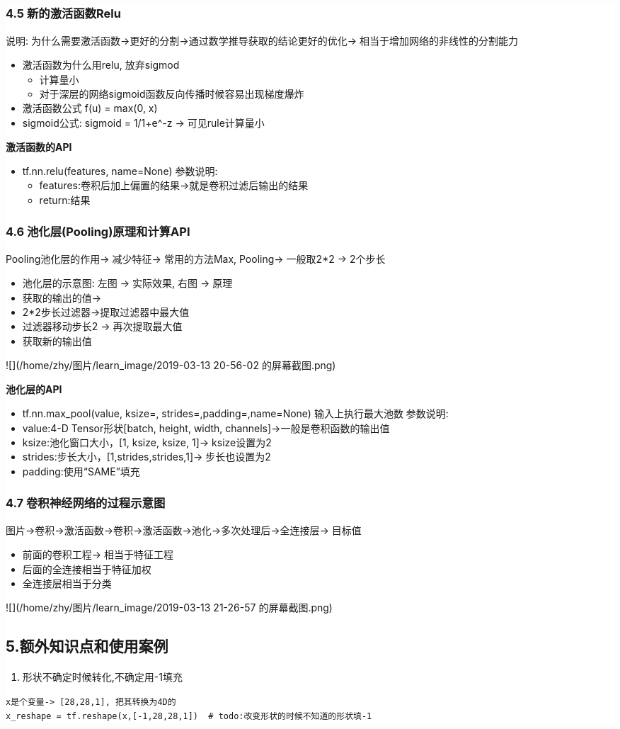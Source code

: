 
### 4.5 新的激活函数Relu
说明: 为什么需要激活函数->更好的分割->通过数学推导获取的结论更好的优化-> 相当于增加网络的非线性的分割能力
- 激活函数为什么用relu, 放弃sigmod
  - 计算量小
  - 对于深层的网络sigmoid函数反向传播时候容易出现梯度爆炸
- 激活函数公式 f(u) = max(0, x)
- sigmoid公式: sigmoid = 1/1+e^-z -> 可见rule计算量小

**激活函数的API**
- tf.nn.relu(features, name=None)
参数说明:
  - features:卷积后加上偏置的结果->就是卷积过滤后输出的结果
  - return:结果

### 4.6 池化层(Pooling)原理和计算API
Pooling池化层的作用-> 减少特征-> 常用的方法Max, Pooling-> 一般取2*2 -> 2个步长

- 池化层的示意图: 左图 -> 实际效果, 右图 -> 原理
 - 获取的输出的值->
 - 2*2步长过滤器->提取过滤器中最大值
 - 过滤器移动步长2 -> 再次提取最大值
 - 获取新的输出值

![](/home/zhy/图片/learn_image/2019-03-13 20-56-02 的屏幕截图.png)

**池化层的API**
- tf.nn.max_pool(value, ksize=, strides=,padding=,name=None)
输入上执行最大池数
参数说明:
 - value:4-D Tensor形状[batch, height, width, channels]->一般是卷积函数的输出值
 - ksize:池化窗口大小，[1, ksize, ksize, 1]-> ksize设置为2
 - strides:步长大小，[1,strides,strides,1]-> 步长也设置为2
 - padding:使用“SAME”填充

### 4.7 卷积神经网络的过程示意图

图片->卷积->激活函数->卷积->激活函数->池化->多次处理后->全连接层-> 目标值

- 前面的卷积工程-> 相当于特征工程
- 后面的全连接相当于特征加权
- 全连接层相当于分类

![](/home/zhy/图片/learn_image/2019-03-13 21-26-57 的屏幕截图.png)

## 5.额外知识点和使用案例
1. 形状不确定时候转化,不确定用-1填充
```
x是个变量-> [28,28,1], 把其转换为4D的
x_reshape = tf.reshape(x,[-1,28,28,1])  # todo:改变形状的时候不知道的形状填-1
```
